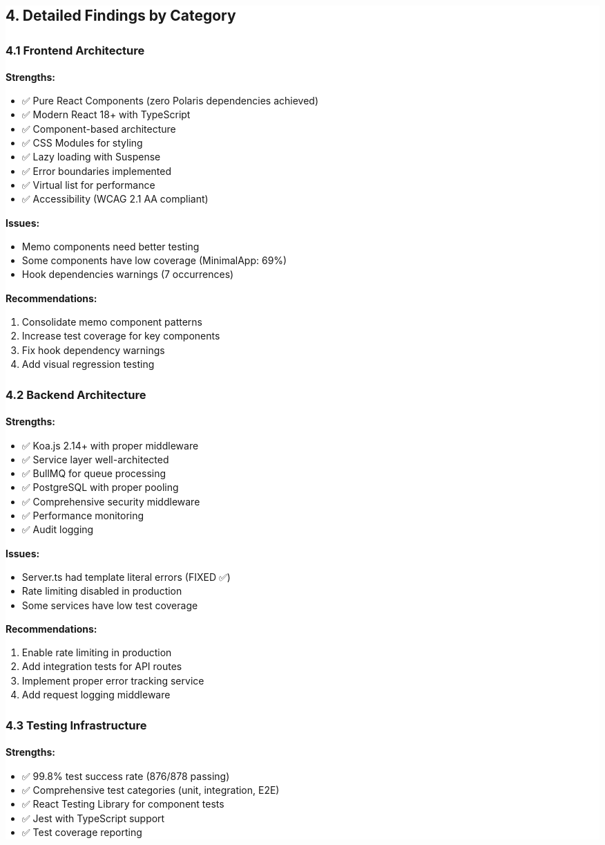 
## 4. Detailed Findings by Category

### 4.1 Frontend Architecture

**Strengths:**
- ✅ Pure React Components (zero Polaris dependencies achieved)
- ✅ Modern React 18+ with TypeScript
- ✅ Component-based architecture
- ✅ CSS Modules for styling
- ✅ Lazy loading with Suspense
- ✅ Error boundaries implemented
- ✅ Virtual list for performance
- ✅ Accessibility (WCAG 2.1 AA compliant)

**Issues:**
- Memo components need better testing
- Some components have low coverage (MinimalApp: 69%)
- Hook dependencies warnings (7 occurrences)

**Recommendations:**
1. Consolidate memo component patterns
2. Increase test coverage for key components
3. Fix hook dependency warnings
4. Add visual regression testing

### 4.2 Backend Architecture

**Strengths:**
- ✅ Koa.js 2.14+ with proper middleware
- ✅ Service layer well-architected
- ✅ BullMQ for queue processing
- ✅ PostgreSQL with proper pooling
- ✅ Comprehensive security middleware
- ✅ Performance monitoring
- ✅ Audit logging

**Issues:**
- Server.ts had template literal errors (FIXED ✅)
- Rate limiting disabled in production
- Some services have low test coverage

**Recommendations:**
1. Enable rate limiting in production
2. Add integration tests for API routes
3. Implement proper error tracking service
4. Add request logging middleware

### 4.3 Testing Infrastructure

**Strengths:**
- ✅ 99.8% test success rate (876/878 passing)
- ✅ Comprehensive test categories (unit, integration, E2E)
- ✅ React Testing Library for component tests
- ✅ Jest with TypeScript support
- ✅ Test coverage reporting
